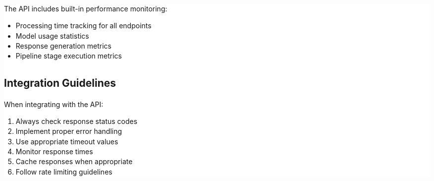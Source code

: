 The API includes built-in performance monitoring:

- Processing time tracking for all endpoints
- Model usage statistics
- Response generation metrics
- Pipeline stage execution metrics

## Integration Guidelines

When integrating with the API:

1. Always check response status codes
2. Implement proper error handling
3. Use appropriate timeout values
4. Monitor response times
5. Cache responses when appropriate
6. Follow rate limiting guidelines 